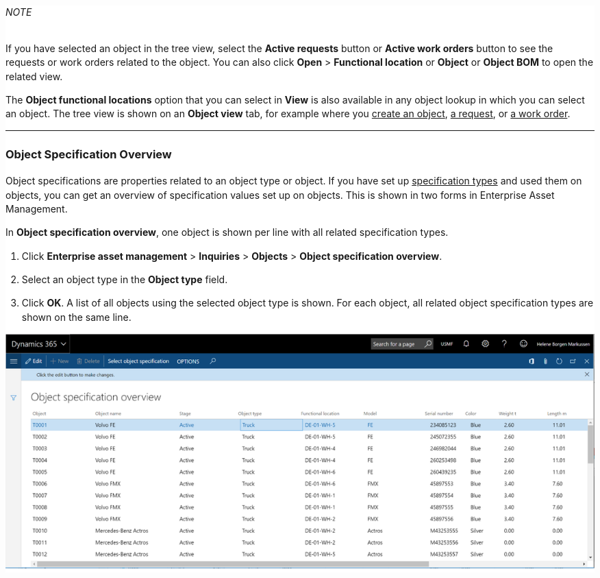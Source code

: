 

###### NOTE
If you have selected an object in the tree view, select the **Active requests** button or **Active work orders** button to see the requests or work orders related to the object. You can also click **Open** > **Functional location** or **Object** or **Object BOM** to open the related view.


The **Object functional locations** option that you can select in **View** is also available in any object lookup in which you can select an object. The tree view is shown on an **Object view** tab, for example where you [create an object](#create-an-object), [a request](07_Requests.md#create-a-request), or [a work order](08_Work_Orders.md#manually-created-work-orders).


---


### Object Specification Overview

Object specifications are properties related to an object type or object. If you have set up [specification types](06_Objects.md#object-specifications) and used them on objects, you can get an overview of specification values set up on objects. This is shown in two forms in Enterprise Asset Management.


In **Object specification overview**, one object is shown per line with all related specification types.



1. Click **Enterprise asset management** > **Inquiries** > **Objects** > **Object specification overview**.

2. Select an object type in the **Object type** field.



3. Click **OK**. A list of all objects using the selected object type is shown. For each object, all related object specification types are shown on the same line.



![Figure 6-41](/Figures/06-41_ObjectSpecificationOverview_Form_AX7-01.png)
